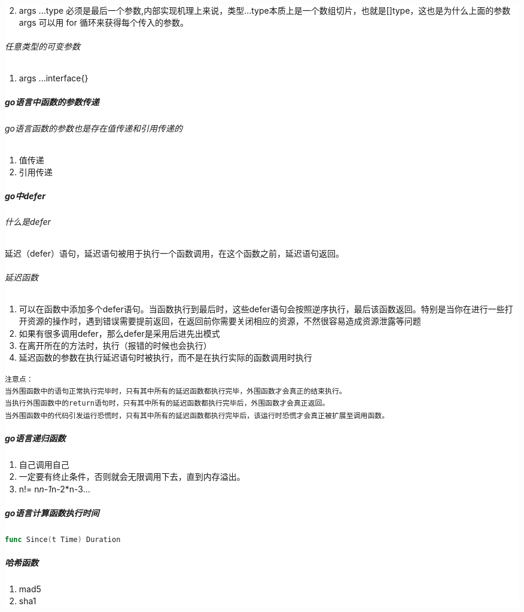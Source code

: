 2. args ...type 必须是最后一个参数,内部实现机理上来说，类型...type本质上是一个数组切片，也就是[]type，这也是为什么上面的参数 args 可以用 for 循环来获得每个传入的参数。

###### 任意类型的可变参数

1. args ...interface{}

##### go语言中函数的参数传递

###### go语言函数的参数也是存在值传递和引用传递的

1. 值传递
2. 引用传递

##### go中defer

###### 什么是defer

延迟（defer）语句，延迟语句被用于执行一个函数调用，在这个函数之前，延迟语句返回。

###### 延迟函数

1. 可以在函数中添加多个defer语句。当函数执行到最后时，这些defer语句会按照逆序执行，最后该函数返回。特别是当你在进行一些打开资源的操作时，遇到错误需要提前返回，在返回前你需要关闭相应的资源，不然很容易造成资源泄露等问题
2. 如果有很多调用defer，那么defer是采用后进先出模式
3. 在离开所在的方法时，执行（报错的时候也会执行）
4. 延迟函数的参数在执行延迟语句时被执行，而不是在执行实际的函数调用时执行

```
注意点：
当外围函数中的语句正常执行完毕时，只有其中所有的延迟函数都执行完毕，外围函数才会真正的结束执行。
当执行外围函数中的return语句时，只有其中所有的延迟函数都执行完毕后，外围函数才会真正返回。
当外围函数中的代码引发运行恐慌时，只有其中所有的延迟函数都执行完毕后，该运行时恐慌才会真正被扩展至调用函数。
```

##### go语言递归函数

1. 自己调用自己
2. 一定要有终止条件，否则就会无限调用下去，直到内存溢出。
3. n!= n*n-1*n-2*n-3...

##### go语言计算函数执行时间

```go
func Since(t Time) Duration
```

##### 哈希函数

1. mad5
2. sha1    
